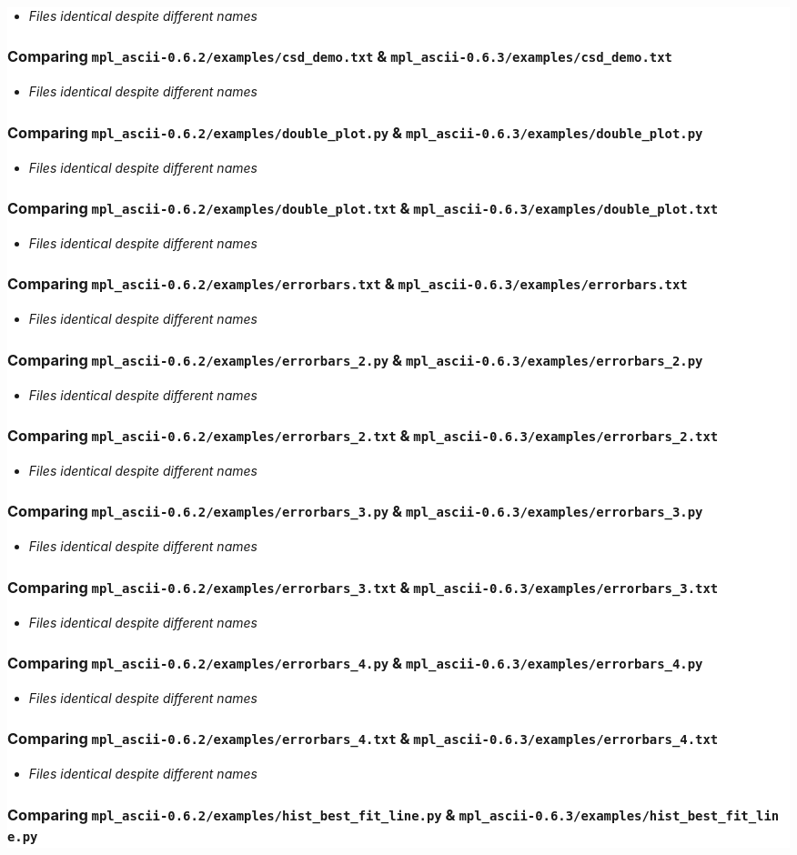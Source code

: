  * *Files identical despite different names*

### Comparing `mpl_ascii-0.6.2/examples/csd_demo.txt` & `mpl_ascii-0.6.3/examples/csd_demo.txt`

 * *Files identical despite different names*

### Comparing `mpl_ascii-0.6.2/examples/double_plot.py` & `mpl_ascii-0.6.3/examples/double_plot.py`

 * *Files identical despite different names*

### Comparing `mpl_ascii-0.6.2/examples/double_plot.txt` & `mpl_ascii-0.6.3/examples/double_plot.txt`

 * *Files identical despite different names*

### Comparing `mpl_ascii-0.6.2/examples/errorbars.txt` & `mpl_ascii-0.6.3/examples/errorbars.txt`

 * *Files identical despite different names*

### Comparing `mpl_ascii-0.6.2/examples/errorbars_2.py` & `mpl_ascii-0.6.3/examples/errorbars_2.py`

 * *Files identical despite different names*

### Comparing `mpl_ascii-0.6.2/examples/errorbars_2.txt` & `mpl_ascii-0.6.3/examples/errorbars_2.txt`

 * *Files identical despite different names*

### Comparing `mpl_ascii-0.6.2/examples/errorbars_3.py` & `mpl_ascii-0.6.3/examples/errorbars_3.py`

 * *Files identical despite different names*

### Comparing `mpl_ascii-0.6.2/examples/errorbars_3.txt` & `mpl_ascii-0.6.3/examples/errorbars_3.txt`

 * *Files identical despite different names*

### Comparing `mpl_ascii-0.6.2/examples/errorbars_4.py` & `mpl_ascii-0.6.3/examples/errorbars_4.py`

 * *Files identical despite different names*

### Comparing `mpl_ascii-0.6.2/examples/errorbars_4.txt` & `mpl_ascii-0.6.3/examples/errorbars_4.txt`

 * *Files identical despite different names*

### Comparing `mpl_ascii-0.6.2/examples/hist_best_fit_line.py` & `mpl_ascii-0.6.3/examples/hist_best_fit_line.py`
